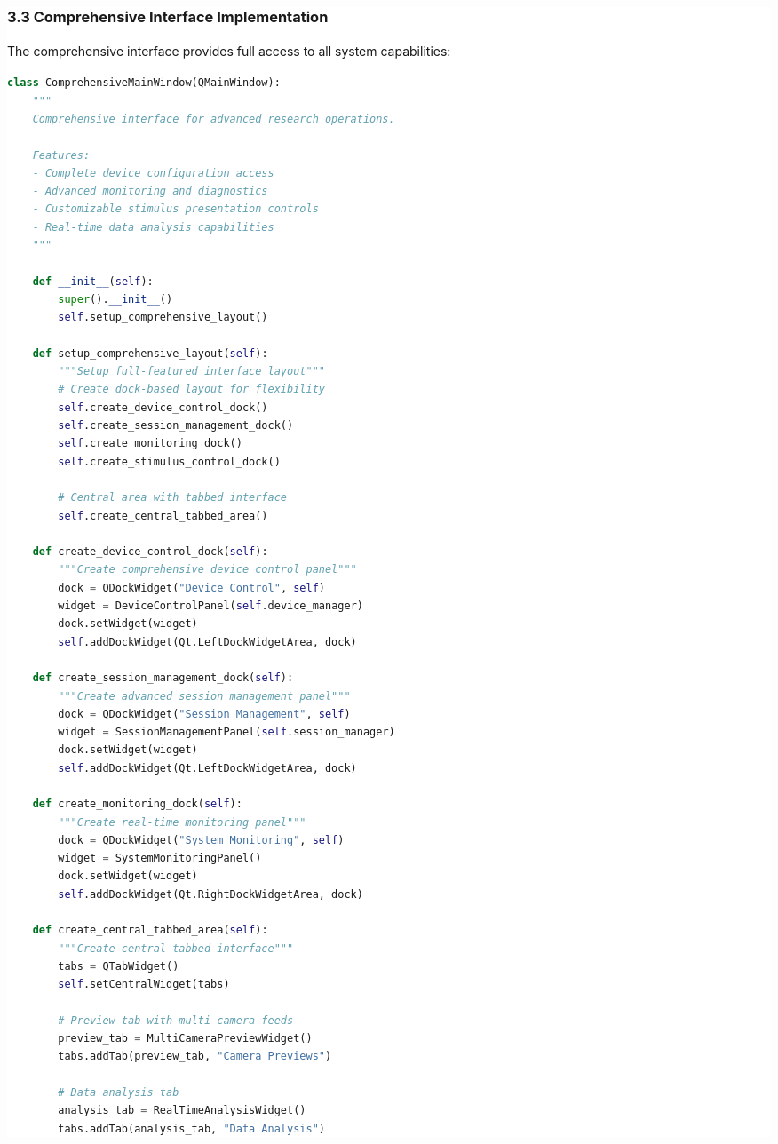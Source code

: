 ### 3.3 Comprehensive Interface Implementation

The comprehensive interface provides full access to all system capabilities:

```python
class ComprehensiveMainWindow(QMainWindow):
    """
    Comprehensive interface for advanced research operations.
    
    Features:
    - Complete device configuration access
    - Advanced monitoring and diagnostics
    - Customizable stimulus presentation controls
    - Real-time data analysis capabilities
    """
    
    def __init__(self):
        super().__init__()
        self.setup_comprehensive_layout()
        
    def setup_comprehensive_layout(self):
        """Setup full-featured interface layout"""
        # Create dock-based layout for flexibility
        self.create_device_control_dock()
        self.create_session_management_dock()
        self.create_monitoring_dock()
        self.create_stimulus_control_dock()
        
        # Central area with tabbed interface
        self.create_central_tabbed_area()
        
    def create_device_control_dock(self):
        """Create comprehensive device control panel"""
        dock = QDockWidget("Device Control", self)
        widget = DeviceControlPanel(self.device_manager)
        dock.setWidget(widget)
        self.addDockWidget(Qt.LeftDockWidgetArea, dock)
        
    def create_session_management_dock(self):
        """Create advanced session management panel"""
        dock = QDockWidget("Session Management", self)
        widget = SessionManagementPanel(self.session_manager)
        dock.setWidget(widget)
        self.addDockWidget(Qt.LeftDockWidgetArea, dock)
        
    def create_monitoring_dock(self):
        """Create real-time monitoring panel"""
        dock = QDockWidget("System Monitoring", self)
        widget = SystemMonitoringPanel()
        dock.setWidget(widget)
        self.addDockWidget(Qt.RightDockWidgetArea, dock)
        
    def create_central_tabbed_area(self):
        """Create central tabbed interface"""
        tabs = QTabWidget()
        self.setCentralWidget(tabs)
        
        # Preview tab with multi-camera feeds
        preview_tab = MultiCameraPreviewWidget()
        tabs.addTab(preview_tab, "Camera Previews")
        
        # Data analysis tab
        analysis_tab = RealTimeAnalysisWidget()
        tabs.addTab(analysis_tab, "Data Analysis")
```